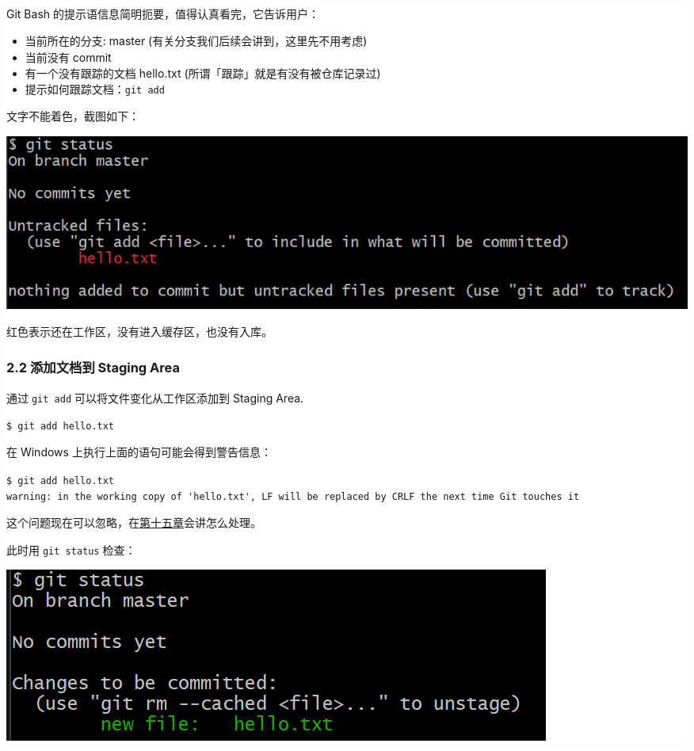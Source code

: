 Git Bash 的提示语信息简明扼要，值得认真看完，它告诉用户：

* 当前所在的分支: master (有关分支我们后续会讲到，这里先不用考虑)
* 当前没有 commit
* 有一个没有跟踪的文档 hello.txt (所谓「跟踪」就是有没有被仓库记录过)
* 提示如何跟踪文档：`git add`

文字不能着色，截图如下：

![](images/ch06_01_create_new_file.png)

红色表示还在工作区，没有进入缓存区，也没有入库。

### 2.2 添加文档到 Staging Area

通过 `git add` 可以将文件变化从工作区添加到 Staging Area.

```plaintext
$ git add hello.txt
```

在 Windows 上执行上面的语句可能会得到警告信息：

```plaintext
$ git add hello.txt
warning: in the working copy of 'hello.txt', LF will be replaced by CRLF the next time Git touches it
```

这个问题现在可以忽略，在[第十五章](15.md)会讲怎么处理。

此时用 `git status` 检查：

![](images/ch06_02_add_file_to_stage.png)
